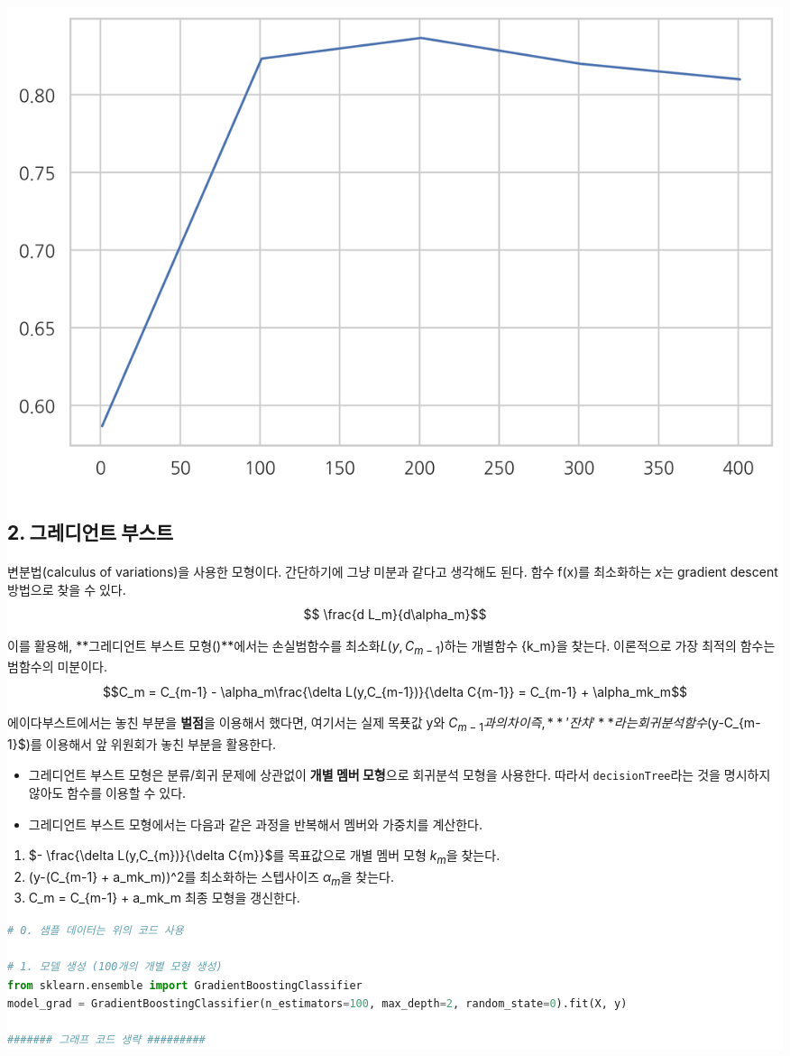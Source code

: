 ![](/assets/images/Supervised8_2.png)

## 2. 그레디언트 부스트
 변분법(calculus of variations)을 사용한 모형이다. 간단하기에 그냥 미분과 같다고 생각해도 된다. 함수 f(x)를 최소화하는 $x$는 gradient descent방법으로 찾을 수 있다.
 $$ \frac{d L_m}{d\alpha_m}$$
 
이를 활용해, **그레디언트 부스트 모형()**에서는 손실범함수를 최소화$L(y, C_{m-1})$하는 개별함수 {k_m}을 찾는다. 이론적으로 가장 최적의 함수는 범함수의 미분이다. 
$$C_m = C_{m-1} - \alpha_m\frac{\delta L(y,C_{m-1})}{\delta C{m-1}} = C_{m-1} + \alpha_mk_m$$

에이다부스트에서는 놓친 부분을 **벌점**을 이용해서 했다면, 여기서는 실제 목푯값 y와 $C_{m-1}과의 차이 즉, **'잔차'**라는 회귀분석 함수($y-C_{m-1}$)를 이용해서 앞 위원회가 놓친 부분을 활용한다. 

- 그레디언트 부스트 모형은 분류/회귀 문제에 상관없이 **개별 멤버 모형**으로 회귀분석 모형을 사용한다. 따라서 `decisionTree`라는 것을 명시하지 않아도 함수를 이용할 수 있다.

- 그레디언트 부스트 모형에서는 다음과 같은 과정을 반복해서 멤버와 가중치를 계산한다.
1. $- \frac{\delta L(y,C_{m})}{\delta C{m}}$를 목표값으로 개별 멤버 모형 $k_m$을 찾는다.
2. (y-(C_{m-1} + a_mk_m))^2를 최소화하는 스텝사이즈 $\alpha_m$을 찾는다.
3. C_m = C_{m-1} + a_mk_m 최종 모형을 갱신한다. 

```py
# 0. 샘플 데이터는 위의 코드 사용

# 1. 모델 생성 (100개의 개별 모형 생성)
from sklearn.ensemble import GradientBoostingClassifier
model_grad = GradientBoostingClassifier(n_estimators=100, max_depth=2, random_state=0).fit(X, y)

####### 그래프 코드 생략 #########

```